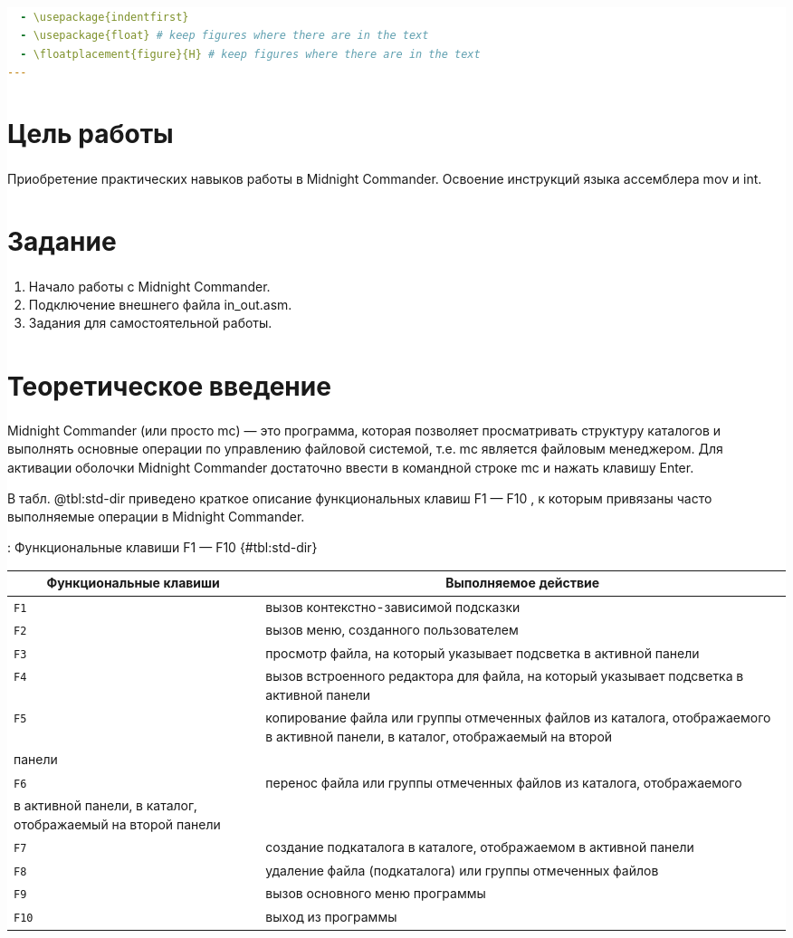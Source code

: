 ```yaml
  - \usepackage{indentfirst}
  - \usepackage{float} # keep figures where there are in the text
  - \floatplacement{figure}{H} # keep figures where there are in the text
---
```


# Цель работы

Приобретение практических навыков работы в Midnight Commander. Освоение инструкций
языка ассемблера mov и int.

# Задание

1. Начало работы с  Midnight Commander.
2. Подключение внешнего файла in_out.asm.
3. Задания для самостоятельной работы.

# Теоретическое введение

Midnight Commander (или просто mc) — это программа, которая позволяет просматривать
структуру каталогов и выполнять основные операции по управлению файловой системой,
т.е. mc является файловым менеджером. Для активации оболочки Midnight Commander достаточно ввести в командной строке mc и
нажать клавишу Enter.

В табл. @tbl:std-dir приведено краткое описание функциональных клавиш F1 — F10 , к которым привязаны часто выполняемые операции в Midnight Commander.

: Функциональные клавиши F1 — F10 {#tbl:std-dir}

| Функциональные клавиши | Выполняемое действие                                                                                                         |
|--------------|----------------------------------------------------------------------------------------------------------------------------|
| `F1`          | вызов контекстно-зависимой подсказки                                                                               |
| `F2`      | вызов меню, созданного пользователем     |
| `F3`       | просмотр файла, на который указывает подсветка в активной панели                                          |
| `F4`      | вызов встроенного редактора для файла, на который указывает подсветка в активной панели |
| `F5`     | копирование файла или группы отмеченных файлов из каталога, отображаемого в активной панели, в каталог, отображаемый на второй
панели                                 |
| `F6`      | перенос файла или группы отмеченных файлов из каталога, отображаемого
в активной панели, в каталог, отображаемый на второй панели                                 |
| `F7`       | создание подкаталога в каталоге, отображаемом в активной панели                                                                                                  |
| `F8`       | удаление файла (подкаталога) или группы отмеченных файлов                                                                              |
| `F9`       | вызов основного меню программы                                                                             |
| `F10`       | выход из программы                                                                            |
